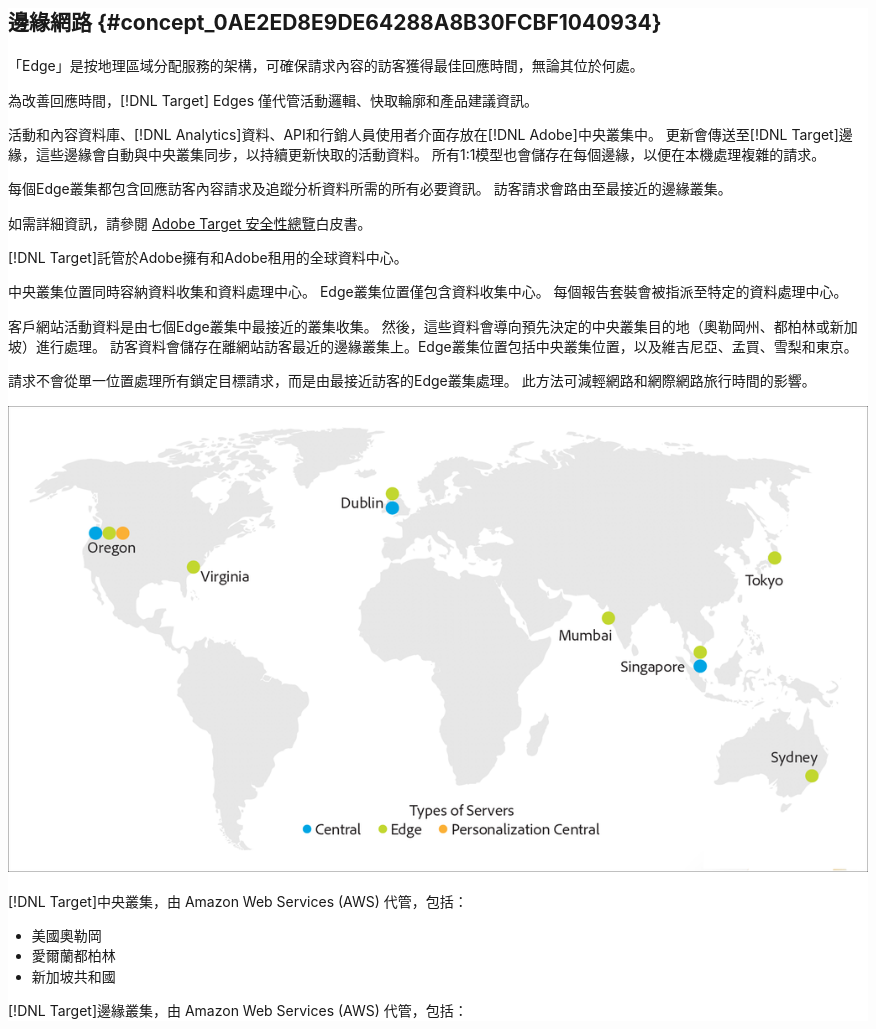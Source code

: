 ## 邊緣網路 {#concept_0AE2ED8E9DE64288A8B30FCBF1040934}

「Edge」是按地理區域分配服務的架構，可確保請求內容的訪客獲得最佳回應時間，無論其位於何處。

為改善回應時間，[!DNL Target] Edges 僅代管活動邏輯、快取輪廓和產品建議資訊。

活動和內容資料庫、[!DNL Analytics]資料、API和行銷人員使用者介面存放在[!DNL Adobe]中央叢集中。 更新會傳送至[!DNL Target]邊緣，這些邊緣會自動與中央叢集同步，以持續更新快取的活動資料。 所有1:1模型也會儲存在每個邊緣，以便在本機處理複雜的請求。

每個Edge叢集都包含回應訪客內容請求及追蹤分析資料所需的所有必要資訊。 訪客請求會路由至最接近的邊緣叢集。

如需詳細資訊，請參閱 [Adobe Target 安全性總覽](https://www.adobe.com/content/dam/cc/en/security/pdfs/AdobeTargetSecurityOverview.pdf)白皮書。

[!DNL Target]託管於Adobe擁有和Adobe租用的全球資料中心。

中央叢集位置同時容納資料收集和資料處理中心。 Edge叢集位置僅包含資料收集中心。 每個報告套裝會被指派至特定的資料處理中心。

客戶網站活動資料是由七個Edge叢集中最接近的叢集收集。 然後，這些資料會導向預先決定的中央叢集目的地（奧勒岡州、都柏林或新加坡）進行處理。 訪客資料會儲存在離網站訪客最近的邊緣叢集上。Edge叢集位置包括中央叢集位置，以及維吉尼亞、孟買、雪梨和東京。

請求不會從單一位置處理所有鎖定目標請求，而是由最接近訪客的Edge叢集處理。 此方法可減輕網路和網際網路旅行時間的影響。

![顯示不同類型的 Target 伺服器的地圖](/help/main/c-intro/assets/target-servers.png)

[!DNL Target]中央叢集，由 Amazon Web Services (AWS) 代管，包括：

* 美國奧勒岡
* 愛爾蘭都柏林
* 新加坡共和國

[!DNL Target]邊緣叢集，由 Amazon Web Services (AWS) 代管，包括：
